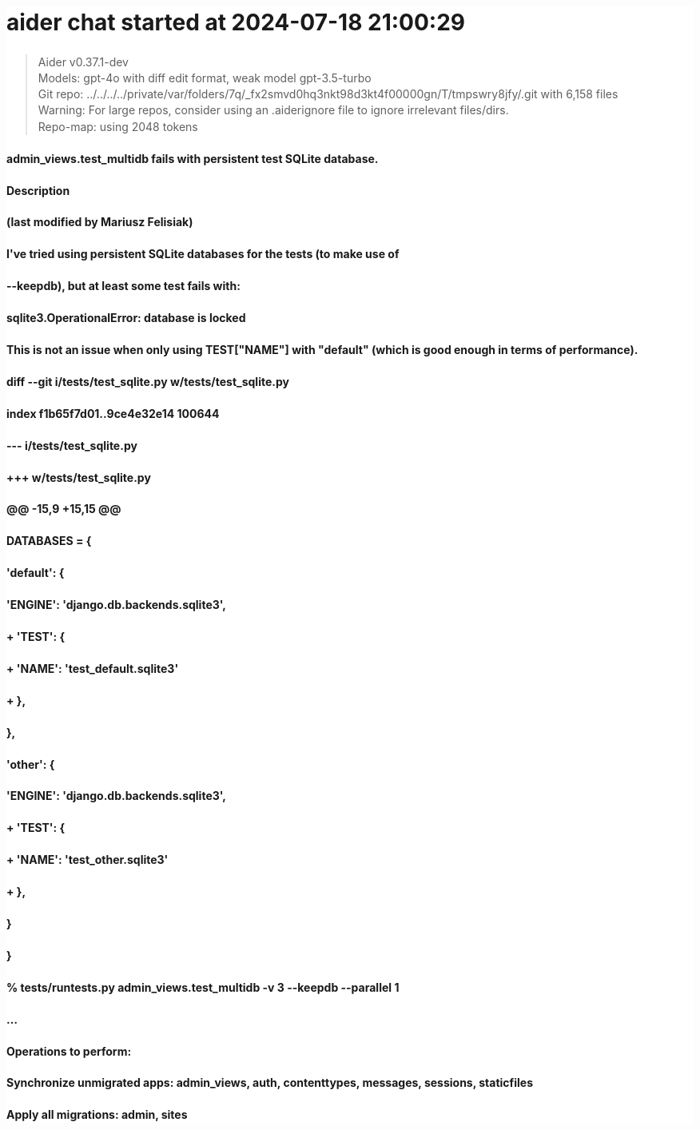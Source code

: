 
# aider chat started at 2024-07-18 21:00:29

> Aider v0.37.1-dev  
> Models: gpt-4o with diff edit format, weak model gpt-3.5-turbo  
> Git repo: ../../../../private/var/folders/7q/_fx2smvd0hq3nkt98d3kt4f00000gn/T/tmpswry8jfy/.git with 6,158 files  
> Warning: For large repos, consider using an .aiderignore file to ignore irrelevant files/dirs.  
> Repo-map: using 2048 tokens  

#### admin_views.test_multidb fails with persistent test SQLite database.  
#### Description  
#### 	   
#### 		(last modified by Mariusz Felisiak)  
#### 	   
#### I've tried using persistent SQLite databases for the tests (to make use of  
#### --keepdb), but at least some test fails with:  
#### sqlite3.OperationalError: database is locked  
#### This is not an issue when only using TEST["NAME"] with "default" (which is good enough in terms of performance).  
#### diff --git i/tests/test_sqlite.py w/tests/test_sqlite.py  
#### index f1b65f7d01..9ce4e32e14 100644  
#### --- i/tests/test_sqlite.py  
#### +++ w/tests/test_sqlite.py  
#### @@ -15,9 +15,15 @@  
####  DATABASES = {  
#### 	 'default': {  
#### 		 'ENGINE': 'django.db.backends.sqlite3',  
#### +		'TEST': {  
#### +			'NAME': 'test_default.sqlite3'  
#### +		},  
#### 	 },  
#### 	 'other': {  
#### 		 'ENGINE': 'django.db.backends.sqlite3',  
#### +		'TEST': {  
#### +			'NAME': 'test_other.sqlite3'  
#### +		},  
#### 	 }  
####  }  
#### % tests/runtests.py admin_views.test_multidb -v 3 --keepdb --parallel 1  
#### …  
#### Operations to perform:  
####  Synchronize unmigrated apps: admin_views, auth, contenttypes, messages, sessions, staticfiles  
####  Apply all migrations: admin, sites  